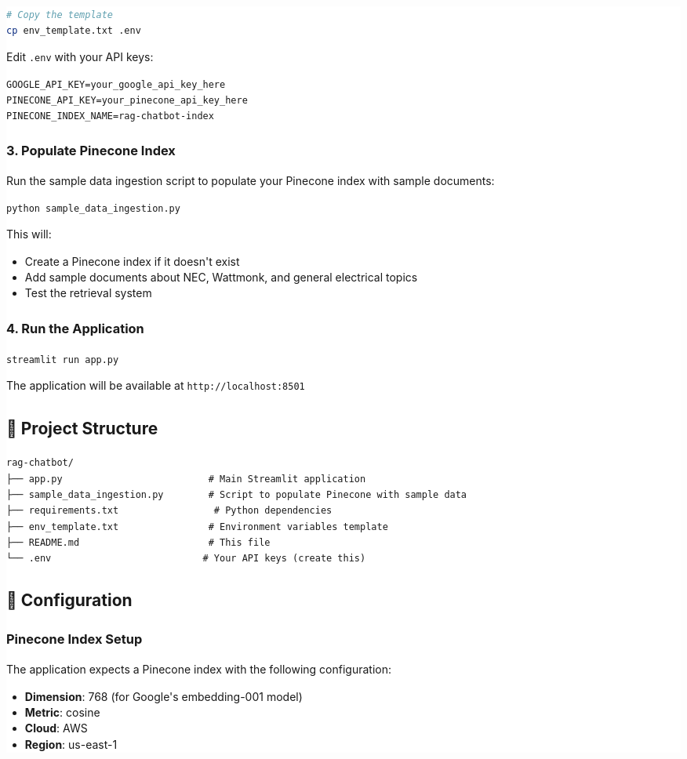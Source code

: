 ```bash
# Copy the template
cp env_template.txt .env
```

Edit `.env` with your API keys:

```env
GOOGLE_API_KEY=your_google_api_key_here
PINECONE_API_KEY=your_pinecone_api_key_here
PINECONE_INDEX_NAME=rag-chatbot-index
```

### 3. Populate Pinecone Index

Run the sample data ingestion script to populate your Pinecone index with sample documents:

```bash
python sample_data_ingestion.py
```

This will:
- Create a Pinecone index if it doesn't exist
- Add sample documents about NEC, Wattmonk, and general electrical topics
- Test the retrieval system

### 4. Run the Application

```bash
streamlit run app.py
```

The application will be available at `http://localhost:8501`

## 📁 Project Structure

```
rag-chatbot/
├── app.py                          # Main Streamlit application
├── sample_data_ingestion.py        # Script to populate Pinecone with sample data
├── requirements.txt                 # Python dependencies
├── env_template.txt                # Environment variables template
├── README.md                       # This file
└── .env                           # Your API keys (create this)
```

## 🔧 Configuration

### Pinecone Index Setup

The application expects a Pinecone index with the following configuration:
- **Dimension**: 768 (for Google's embedding-001 model)
- **Metric**: cosine
- **Cloud**: AWS
- **Region**: us-east-1
